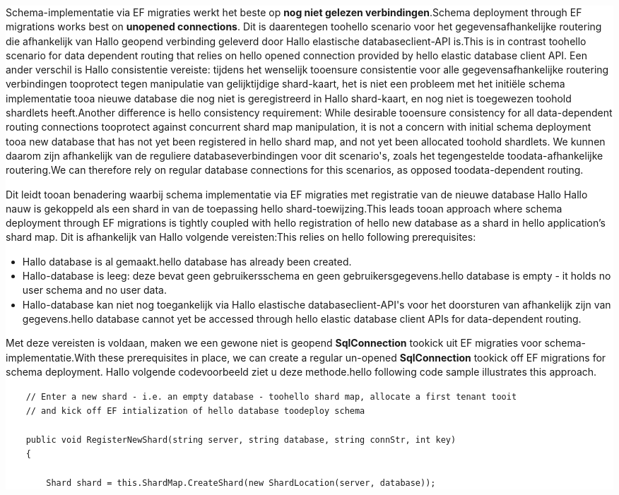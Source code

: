 <span data-ttu-id="fc4f6-264">Schema-implementatie via EF migraties werkt het beste op **nog niet gelezen verbindingen**.</span><span class="sxs-lookup"><span data-stu-id="fc4f6-264">Schema deployment through EF migrations works best on **unopened connections**.</span></span> <span data-ttu-id="fc4f6-265">Dit is daarentegen toohello scenario voor het gegevensafhankelijke routering die afhankelijk van Hallo geopend verbinding geleverd door Hallo elastische databaseclient-API is.</span><span class="sxs-lookup"><span data-stu-id="fc4f6-265">This is in contrast toohello scenario for data dependent routing that relies on hello opened connection provided by hello elastic database client API.</span></span> <span data-ttu-id="fc4f6-266">Een ander verschil is Hallo consistentie vereiste: tijdens het wenselijk tooensure consistentie voor alle gegevensafhankelijke routering verbindingen tooprotect tegen manipulatie van gelijktijdige shard-kaart, het is niet een probleem met het initiële schema implementatie tooa nieuwe database die nog niet is geregistreerd in Hallo shard-kaart, en nog niet is toegewezen toohold shardlets heeft.</span><span class="sxs-lookup"><span data-stu-id="fc4f6-266">Another difference is hello consistency requirement: While desirable tooensure consistency for all data-dependent routing connections tooprotect against concurrent shard map manipulation, it is not a concern with initial schema deployment tooa new database that has not yet been registered in hello shard map, and not yet been allocated toohold shardlets.</span></span> <span data-ttu-id="fc4f6-267">We kunnen daarom zijn afhankelijk van de reguliere databaseverbindingen voor dit scenario's, zoals het tegengestelde toodata-afhankelijke routering.</span><span class="sxs-lookup"><span data-stu-id="fc4f6-267">We can therefore rely on regular database connections for this scenarios, as opposed toodata-dependent routing.</span></span>  

<span data-ttu-id="fc4f6-268">Dit leidt tooan benadering waarbij schema implementatie via EF migraties met registratie van de nieuwe database Hallo Hallo nauw is gekoppeld als een shard in van de toepassing hello shard-toewijzing.</span><span class="sxs-lookup"><span data-stu-id="fc4f6-268">This leads tooan approach where schema deployment through EF migrations is tightly coupled with hello registration of hello new database as a shard in hello application’s shard map.</span></span> <span data-ttu-id="fc4f6-269">Dit is afhankelijk van Hallo volgende vereisten:</span><span class="sxs-lookup"><span data-stu-id="fc4f6-269">This relies on hello following prerequisites:</span></span> 

* <span data-ttu-id="fc4f6-270">Hallo database is al gemaakt.</span><span class="sxs-lookup"><span data-stu-id="fc4f6-270">hello database has already been created.</span></span> 
* <span data-ttu-id="fc4f6-271">Hallo-database is leeg: deze bevat geen gebruikersschema en geen gebruikersgegevens.</span><span class="sxs-lookup"><span data-stu-id="fc4f6-271">hello database is empty - it holds no user schema and no user data.</span></span>
* <span data-ttu-id="fc4f6-272">Hallo-database kan niet nog toegankelijk via Hallo elastische databaseclient-API's voor het doorsturen van afhankelijk zijn van gegevens.</span><span class="sxs-lookup"><span data-stu-id="fc4f6-272">hello database cannot yet be accessed through hello elastic database client APIs for data-dependent routing.</span></span> 

<span data-ttu-id="fc4f6-273">Met deze vereisten is voldaan, maken we een gewone niet is geopend **SqlConnection** tookick uit EF migraties voor schema-implementatie.</span><span class="sxs-lookup"><span data-stu-id="fc4f6-273">With these prerequisites in place, we can create a regular un-opened **SqlConnection** tookick off EF migrations for schema deployment.</span></span> <span data-ttu-id="fc4f6-274">Hallo volgende codevoorbeeld ziet u deze methode.</span><span class="sxs-lookup"><span data-stu-id="fc4f6-274">hello following code sample illustrates this approach.</span></span> 

        // Enter a new shard - i.e. an empty database - toohello shard map, allocate a first tenant tooit  
        // and kick off EF intialization of hello database toodeploy schema 

        public void RegisterNewShard(string server, string database, string connStr, int key) 
        { 

            Shard shard = this.ShardMap.CreateShard(new ShardLocation(server, database)); 
